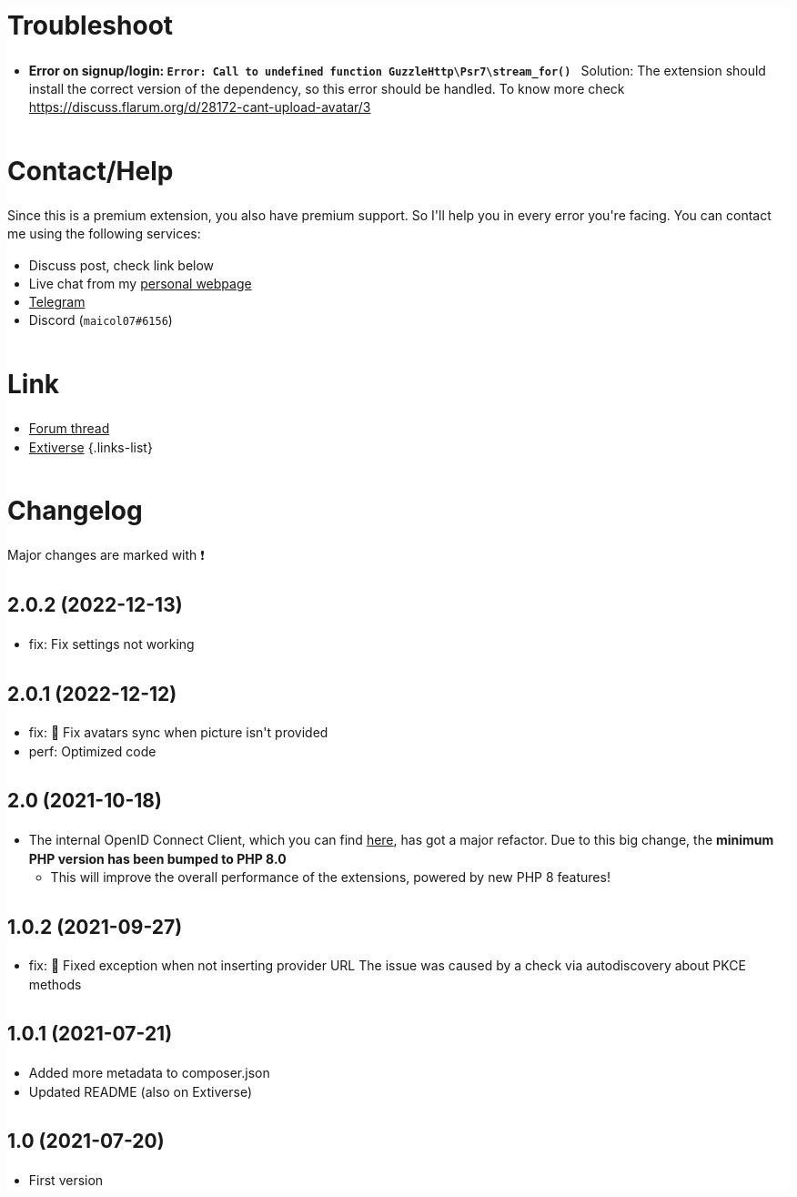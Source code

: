 # Troubleshoot

- **Error on signup/login: `Error: Call to undefined function GuzzleHttp\Psr7\stream_for() `**
  Solution: The extension should install the correct version of the dependency, so this error should be handled. To know more check https://discuss.flarum.org/d/28172-cant-upload-avatar/3

# Contact/Help

Since this is a premium extension, you also have premium support. So I'll help you in every error you're facing. You can contact me using the following services:

- Discuss post, check link below
- Live chat from my [personal webpage](https://maicol07.it)
- [Telegram](https://telegram.me/maicol07)
- Discord (`maicol07#6156`)

# Link

- [Forum thread](https://discuss.flarum.org/d/28245-flarum-openid-connect-client)
- [Extiverse](https://extiverse.com/extension/maicol07/flarum-oidc-client)
  {.links-list}

# Changelog

Major changes are marked with :exclamation:

## 2.0.2 (2022-12-13)

- fix: Fix settings not working

## 2.0.1 (2022-12-12)

- fix: 🐛 Fix avatars sync when picture isn't provided
- perf: Optimized code

## 2.0 (2021-10-18)

- The internal OpenID Connect Client, which you can find [here](https://github.com/maicol07/oidc-client-php), has got a major refactor. Due to this big change, the **minimum PHP version has been bumped to PHP 8.0**
  - This will improve the overall performance of the extensions, powered by new PHP 8 features!

## 1.0.2 (2021-09-27)

- fix: 🐛 Fixed exception when not inserting provider URL
  The issue was caused by a check via autodiscovery about PKCE methods

## 1.0.1 (2021-07-21)

- Added more metadata to composer.json
- Updated README (also on Extiverse)

## 1.0 (2021-07-20)

- First version
